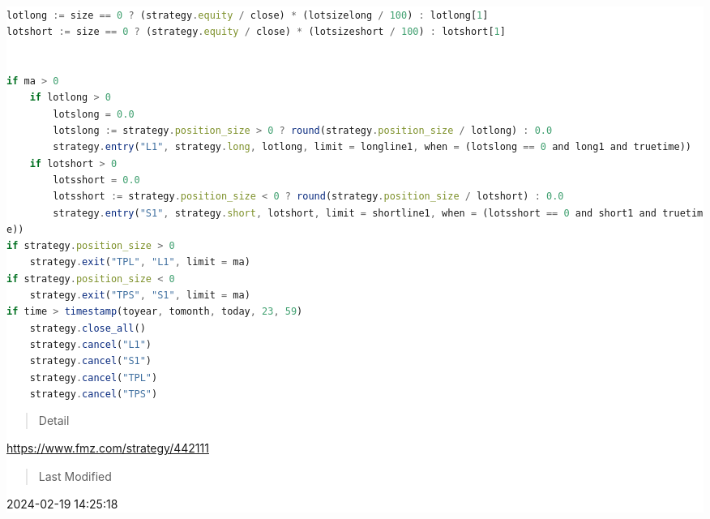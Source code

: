 ``` javascript
lotlong := size == 0 ? (strategy.equity / close) * (lotsizelong / 100) : lotlong[1]
lotshort := size == 0 ? (strategy.equity / close) * (lotsizeshort / 100) : lotshort[1]


if ma > 0
    if lotlong > 0
        lotslong = 0.0
        lotslong := strategy.position_size > 0 ? round(strategy.position_size / lotlong) : 0.0
        strategy.entry("L1", strategy.long, lotlong, limit = longline1, when = (lotslong == 0 and long1 and truetime))
    if lotshort > 0
        lotsshort = 0.0
        lotsshort := strategy.position_size < 0 ? round(strategy.position_size / lotshort) : 0.0
        strategy.entry("S1", strategy.short, lotshort, limit = shortline1, when = (lotsshort == 0 and short1 and truetime))
if strategy.position_size > 0
    strategy.exit("TPL", "L1", limit = ma)
if strategy.position_size < 0
    strategy.exit("TPS", "S1", limit = ma)
if time > timestamp(toyear, tomonth, today, 23, 59)
    strategy.close_all()
    strategy.cancel("L1")
    strategy.cancel("S1")
    strategy.cancel("TPL")
    strategy.cancel("TPS")
```

> Detail

https://www.fmz.com/strategy/442111

> Last Modified

2024-02-19 14:25:18
